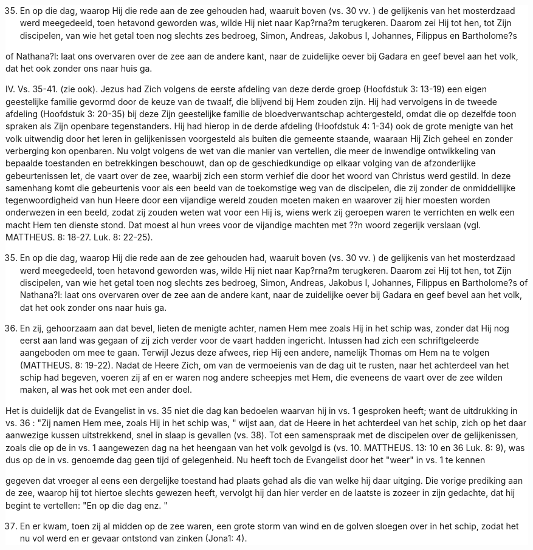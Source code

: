 35. En op die dag, waarop Hij die rede aan de zee gehouden had, waaruit boven (vs. 30 vv. ) de gelijkenis van het mosterdzaad werd meegedeeld, toen hetavond geworden was, wilde Hij niet naar Kap?rna?m terugkeren. Daarom zei Hij tot hen, tot Zijn discipelen, van wie het getal toen nog slechts zes bedroeg, Simon, Andreas, Jakobus I, Johannes, Filippus en Bartholome?s

of Nathana?l: laat ons overvaren over de zee aan de andere kant, naar de zuidelijke oever bij Gadara en geef bevel aan het volk, dat het ook zonder ons naar huis ga.

IV. Vs. 35-41. (zie ook). Jezus had Zich volgens de eerste afdeling van deze derde groep (Hoofdstuk 3: 13-19) een eigen geestelijke familie gevormd door de keuze van de twaalf, die blijvend bij Hem zouden zijn. Hij had vervolgens in de tweede afdeling (Hoofdstuk 3: 20-35) bij deze Zijn geestelijke familie de bloedverwantschap achtergesteld, omdat die op dezelfde toon spraken als Zijn openbare tegenstanders. Hij had hierop in de derde afdeling (Hoofdstuk 4:  1-34)  ook  de  grote  menigte  van  het  volk  uitwendig  door  het  leren  in  gelijkenissen voorgesteld als buiten die gemeente staande, waaraan Hij Zich geheel en zonder verberging kon openbaren. Nu volgt volgens de wet van die manier van vertellen, die meer de inwendige ontwikkeling	van	bepaalde	toestanden	en	betrekkingen	beschouwt,	dan	op	de geschiedkundige op elkaar volging van de afzonderlijke gebeurtenissen let, de vaart over de zee, waarbij zich een storm verhief die door het woord van Christus werd gestild. In deze samenhang  komt  die  gebeurtenis  voor  als  een  beeld  van  de  toekomstige  weg  van  de discipelen,  die  zij  zonder  de  onmiddellijke  tegenwoordigheid  van  hun  Heere  door  een vijandige wereld zouden moeten maken en waarover zij hier moesten worden onderwezen in een beeld, zodat zij zouden weten wat voor een Hij is, wiens werk zij geroepen waren te verrichten  en  welk  een  macht  Hem ten  dienste  stond.  Dat  moest  al hun  vrees  voor  de vijandige machten met ??n woord zegerijk verslaan (vgl. MATTHEUS. 8: 18-27. Luk. 8: 22-25).

35. En op die dag, waarop Hij die rede aan de zee gehouden had, waaruit boven (vs. 30 vv. ) de gelijkenis van het mosterdzaad werd meegedeeld, toen hetavond geworden was, wilde Hij niet naar Kap?rna?m terugkeren. Daarom zei Hij tot hen, tot Zijn discipelen, van wie het getal toen nog slechts zes bedroeg, Simon, Andreas, Jakobus I, Johannes, Filippus en Bartholome?s of Nathana?l: laat ons overvaren over de zee aan de andere kant, naar de zuidelijke oever bij Gadara en geef bevel aan het volk, dat het ook zonder ons naar huis ga.

36. En zij, gehoorzaam aan dat bevel, lieten de menigte achter, namen Hem mee zoals Hij in het schip was, zonder dat Hij nog eerst aan land was gegaan of zij zich verder voor de vaart hadden ingericht. Intussen had zich een schriftgeleerde aangeboden om mee te gaan. Terwijl Jezus   deze   afwees,   riep   Hij  een  andere,   namelijk   Thomas   om  Hem  na   te   volgen (MATTHEUS. 8: 19-22). Nadat de Heere Zich, om van de vermoeienis van de dag uit te rusten, naar het achterdeel van het schip had begeven, voeren zij af en er waren nog andere scheepjes met Hem, die eveneens de vaart over de zee wilden maken, al was het ook met een ander doel.

Het is duidelijk dat de Evangelist in vs. 35 niet die dag kan bedoelen waarvan hij in vs. 1 gesproken heeft; want de uitdrukking in vs. 36 : "Zij namen Hem mee, zoals Hij in het schip was, " wijst aan, dat de Heere in het achterdeel van het schip, zich op het daar aanwezige kussen uitstrekkend, snel in slaap is gevallen (vs. 38). Tot een samenspraak met de discipelen over de gelijkenissen, zoals die op de in vs. 1 aangewezen dag na het heengaan van het volk gevolgd is (vs. 10. MATTHEUS. 13: 10 en 36 Luk. 8: 9), was dus op de in vs. genoemde dag geen tijd of gelegenheid. Nu heeft toch de Evangelist door het "weer" in vs. 1 te kennen

gegeven dat vroeger al eens een dergelijke toestand had plaats gehad als die van welke hij daar uitging. Die vorige prediking aan de zee, waarop hij tot hiertoe slechts gewezen heeft, vervolgt hij dan hier verder en de laatste is zozeer in zijn gedachte, dat hij begint te vertellen: "En op die dag enz. "

37. En er kwam, toen zij al midden op de zee waren, een grote storm van wind en de golven sloegen over in het schip, zodat het nu vol werd en er gevaar ontstond van zinken (Jona1: 4).
